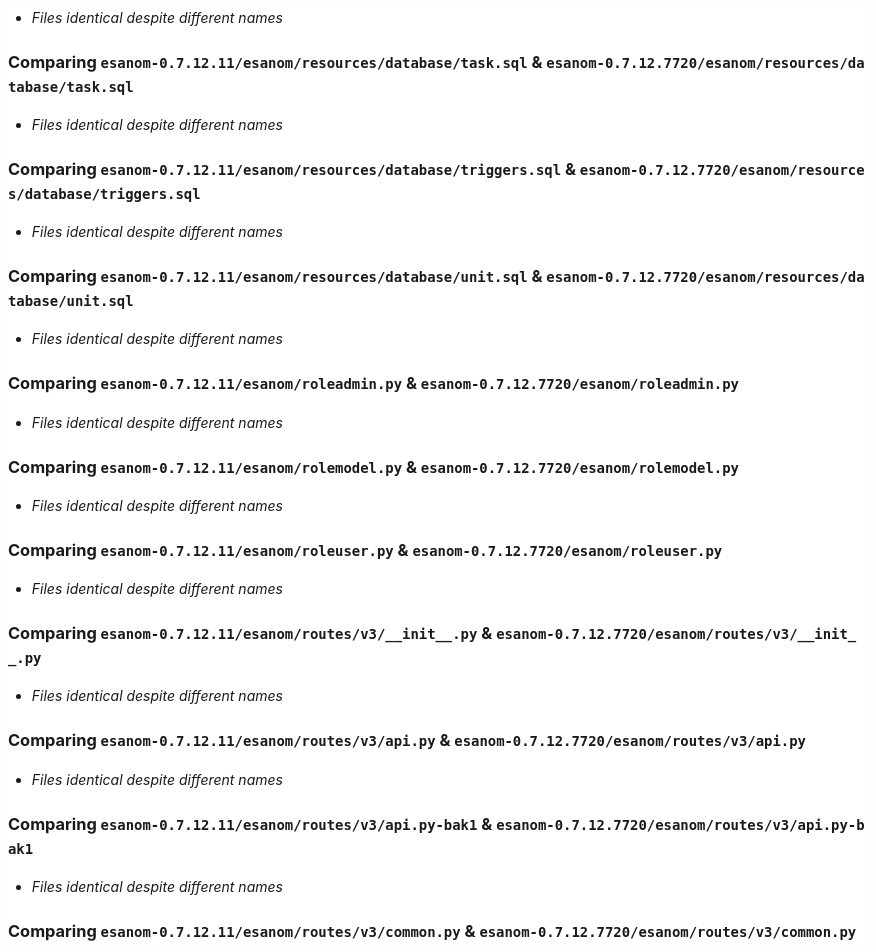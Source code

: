  * *Files identical despite different names*

### Comparing `esanom-0.7.12.11/esanom/resources/database/task.sql` & `esanom-0.7.12.7720/esanom/resources/database/task.sql`

 * *Files identical despite different names*

### Comparing `esanom-0.7.12.11/esanom/resources/database/triggers.sql` & `esanom-0.7.12.7720/esanom/resources/database/triggers.sql`

 * *Files identical despite different names*

### Comparing `esanom-0.7.12.11/esanom/resources/database/unit.sql` & `esanom-0.7.12.7720/esanom/resources/database/unit.sql`

 * *Files identical despite different names*

### Comparing `esanom-0.7.12.11/esanom/roleadmin.py` & `esanom-0.7.12.7720/esanom/roleadmin.py`

 * *Files identical despite different names*

### Comparing `esanom-0.7.12.11/esanom/rolemodel.py` & `esanom-0.7.12.7720/esanom/rolemodel.py`

 * *Files identical despite different names*

### Comparing `esanom-0.7.12.11/esanom/roleuser.py` & `esanom-0.7.12.7720/esanom/roleuser.py`

 * *Files identical despite different names*

### Comparing `esanom-0.7.12.11/esanom/routes/v3/__init__.py` & `esanom-0.7.12.7720/esanom/routes/v3/__init__.py`

 * *Files identical despite different names*

### Comparing `esanom-0.7.12.11/esanom/routes/v3/api.py` & `esanom-0.7.12.7720/esanom/routes/v3/api.py`

 * *Files identical despite different names*

### Comparing `esanom-0.7.12.11/esanom/routes/v3/api.py-bak1` & `esanom-0.7.12.7720/esanom/routes/v3/api.py-bak1`

 * *Files identical despite different names*

### Comparing `esanom-0.7.12.11/esanom/routes/v3/common.py` & `esanom-0.7.12.7720/esanom/routes/v3/common.py`

